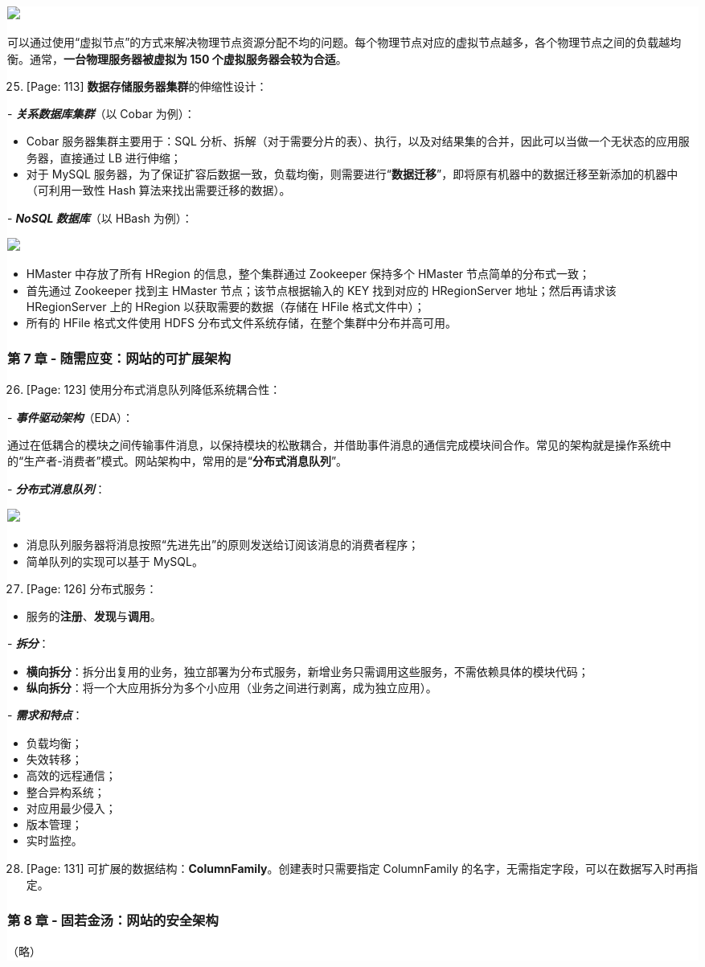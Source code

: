 ![](20.png)

可以通过使用“虚拟节点”的方式来解决物理节点资源分配不均的问题。每个物理节点对应的虚拟节点越多，各个物理节点之间的负载越均衡。通常，**一台物理服务器被虚拟为 150 个虚拟服务器会较为合适**。

25. [Page: 113] **数据存储服务器集群**的伸缩性设计：

\- ***关系数据库集群***（以 Cobar 为例）：

* Cobar 服务器集群主要用于：SQL 分析、拆解（对于需要分片的表）、执行，以及对结果集的合并，因此可以当做一个无状态的应用服务器，直接通过 LB 进行伸缩；
* 对于 MySQL 服务器，为了保证扩容后数据一致，负载均衡，则需要进行“**数据迁移**”，即将原有机器中的数据迁移至新添加的机器中（可利用一致性 Hash 算法来找出需要迁移的数据）。

\- ***NoSQL 数据库***（以 HBash 为例）：

![](21.png)

* HMaster 中存放了所有 HRegion 的信息，整个集群通过 Zookeeper 保持多个 HMaster 节点简单的分布式一致；
* 首先通过 Zookeeper 找到主 HMaster 节点；该节点根据输入的 KEY 找到对应的 HRegionServer 地址；然后再请求该 HRegionServer 上的 HRegion 以获取需要的数据（存储在 HFile 格式文件中）；
* 所有的 HFile 格式文件使用 HDFS 分布式文件系统存储，在整个集群中分布并高可用。

### 第 7 章 - 随需应变：网站的可扩展架构

26. [Page: 123] 使用分布式消息队列降低系统耦合性：

\- ***事件驱动架构***（EDA）：

通过在低耦合的模块之间传输事件消息，以保持模块的松散耦合，并借助事件消息的通信完成模块间合作。常见的架构就是操作系统中的“生产者-消费者”模式。网站架构中，常用的是“**分布式消息队列**”。

\- ***分布式消息队列***：

![](22.png)

* 消息队列服务器将消息按照“先进先出”的原则发送给订阅该消息的消费者程序；
* 简单队列的实现可以基于 MySQL。

27. [Page: 126] 分布式服务：

* 服务的**注册**、**发现**与**调用**。

\- ***拆分***：

* **横向拆分**：拆分出复用的业务，独立部署为分布式服务，新增业务只需调用这些服务，不需依赖具体的模块代码；
* **纵向拆分**：将一个大应用拆分为多个小应用（业务之间进行剥离，成为独立应用）。

\- ***需求和特点***：

* 负载均衡；
* 失效转移；
* 高效的远程通信；
* 整合异构系统；
* 对应用最少侵入；
* 版本管理；
* 实时监控。

28. [Page: 131] 可扩展的数据结构：**ColumnFamily**。创建表时只需要指定 ColumnFamily 的名字，无需指定字段，可以在数据写入时再指定。

### 第 8 章 - 固若金汤：网站的安全架构

（略）

